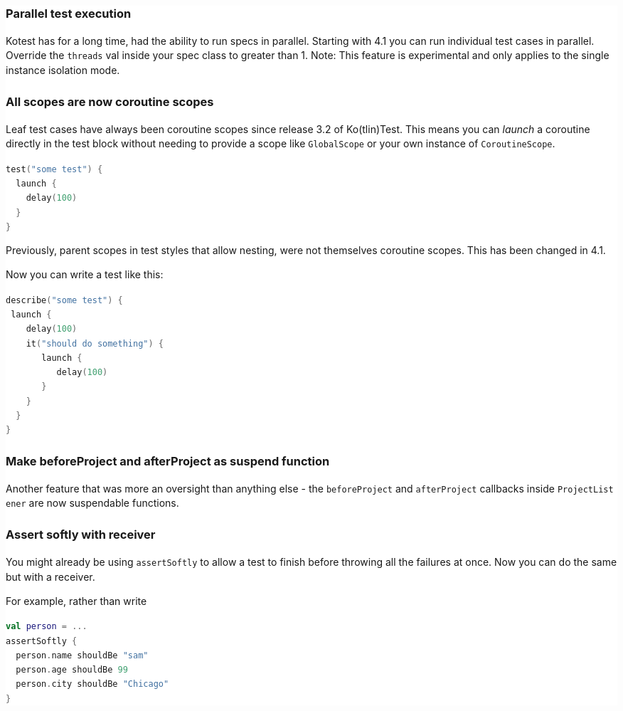 

### Parallel test execution

Kotest has for a long time, had the ability to run specs in parallel. Starting with 4.1 you can run individual test cases in parallel.
Override the `threads` val inside your spec class to greater than 1. Note: This feature is experimental and only applies to the single instance isolation mode.

### All scopes are now coroutine scopes

Leaf test cases have always been coroutine scopes since release 3.2 of Ko(tlin)Test. This means you can _launch_ a coroutine directly in the test
block without needing to provide a scope like `GlobalScope` or your own instance of `CoroutineScope`.

```kotlin
test("some test") {
  launch {
    delay(100)
  }
}
```

Previously, parent scopes in test styles that allow nesting, were not themselves coroutine scopes. This has been changed in 4.1.

Now you can write a test like this:

```kotlin
describe("some test") {
 launch {
    delay(100)
    it("should do something") {
       launch {
          delay(100)
       }
    }
  }
}
```

### Make beforeProject and afterProject as suspend function

Another feature that was more an oversight than anything else - the `beforeProject` and `afterProject` callbacks inside `ProjectListener` are now suspendable functions.


### Assert softly with receiver

You might already be using `assertSoftly` to allow a test to finish before throwing all the failures at once. Now you can do the same but with a receiver.

For example, rather than write

```kotlin
val person = ...
assertSoftly {
  person.name shouldBe "sam"
  person.age shouldBe 99
  person.city shouldBe "Chicago"
}
```

